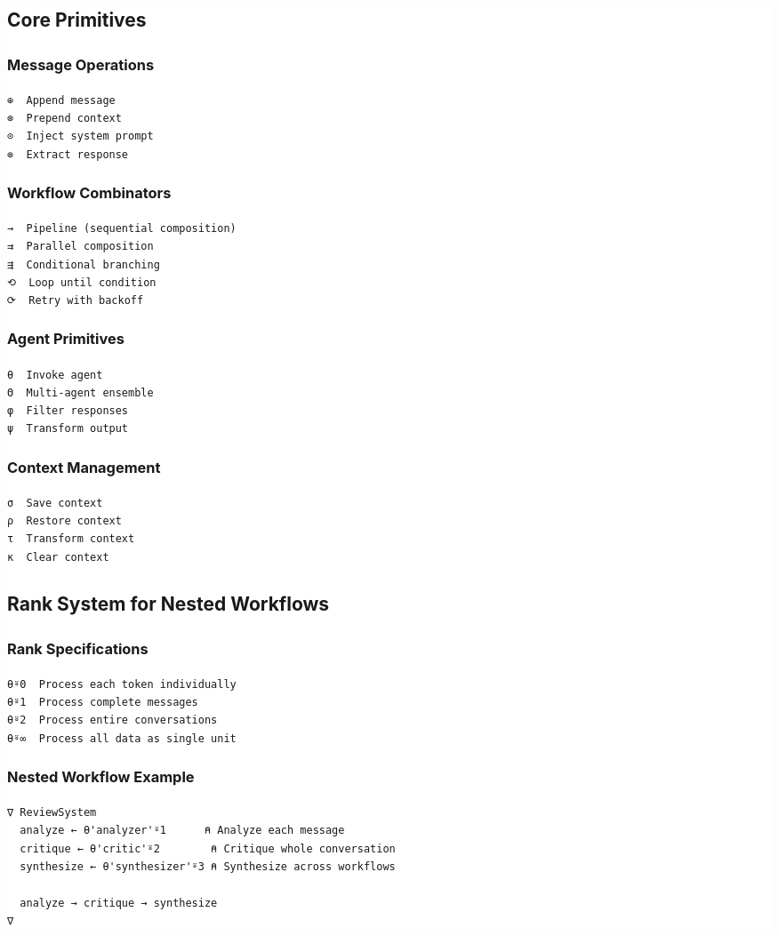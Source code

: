 ## Core Primitives

### Message Operations
```
⊕  Append message
⊗  Prepend context
⊙  Inject system prompt
⊚  Extract response
```

### Workflow Combinators
```
→  Pipeline (sequential composition)
⇉  Parallel composition
⇶  Conditional branching
⟲  Loop until condition
⟳  Retry with backoff
```

### Agent Primitives
```
θ  Invoke agent
Θ  Multi-agent ensemble
φ  Filter responses
ψ  Transform output
```

### Context Management
```
σ  Save context
ρ  Restore context
τ  Transform context
κ  Clear context
```

## Rank System for Nested Workflows

### Rank Specifications
```
θ⍤0  Process each token individually
θ⍤1  Process complete messages
θ⍤2  Process entire conversations
θ⍤∞  Process all data as single unit
```

### Nested Workflow Example
```
∇ ReviewSystem
  analyze ← θ'analyzer'⍤1      ⍝ Analyze each message
  critique ← θ'critic'⍤2        ⍝ Critique whole conversation
  synthesize ← θ'synthesizer'⍤3 ⍝ Synthesize across workflows
  
  analyze → critique → synthesize
∇
```
